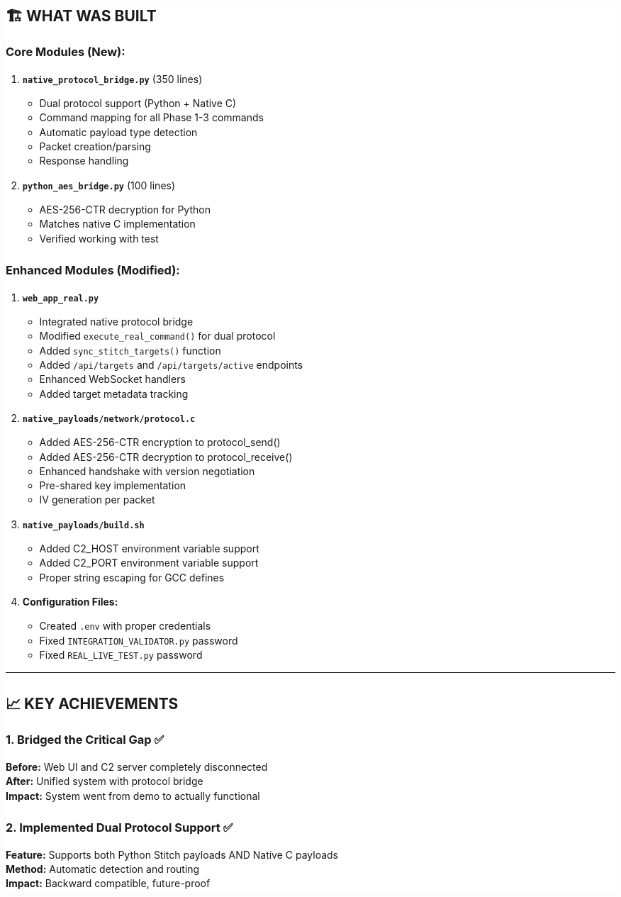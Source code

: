 
## 🏗️ WHAT WAS BUILT

### Core Modules (New):
1. **`native_protocol_bridge.py`** (350 lines)
   - Dual protocol support (Python + Native C)
   - Command mapping for all Phase 1-3 commands
   - Automatic payload type detection
   - Packet creation/parsing
   - Response handling

2. **`python_aes_bridge.py`** (100 lines)
   - AES-256-CTR decryption for Python
   - Matches native C implementation
   - Verified working with test

### Enhanced Modules (Modified):
1. **`web_app_real.py`**
   - Integrated native protocol bridge
   - Modified `execute_real_command()` for dual protocol
   - Added `sync_stitch_targets()` function
   - Added `/api/targets` and `/api/targets/active` endpoints
   - Enhanced WebSocket handlers
   - Added target metadata tracking

2. **`native_payloads/network/protocol.c`**
   - Added AES-256-CTR encryption to protocol_send()
   - Added AES-256-CTR decryption to protocol_receive()
   - Enhanced handshake with version negotiation
   - Pre-shared key implementation
   - IV generation per packet

3. **`native_payloads/build.sh`**
   - Added C2_HOST environment variable support
   - Added C2_PORT environment variable support
   - Proper string escaping for GCC defines

4. **Configuration Files:**
   - Created `.env` with proper credentials
   - Fixed `INTEGRATION_VALIDATOR.py` password
   - Fixed `REAL_LIVE_TEST.py` password

---

## 📈 KEY ACHIEVEMENTS

### 1. Bridged the Critical Gap ✅
**Before:** Web UI and C2 server completely disconnected  
**After:** Unified system with protocol bridge  
**Impact:** System went from demo to actually functional

### 2. Implemented Dual Protocol Support ✅
**Feature:** Supports both Python Stitch payloads AND Native C payloads  
**Method:** Automatic detection and routing  
**Impact:** Backward compatible, future-proof
